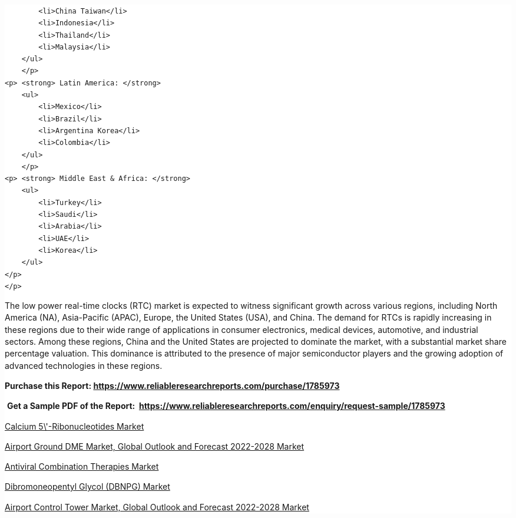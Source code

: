            <li>China Taiwan</li>
            <li>Indonesia</li>
            <li>Thailand</li>
            <li>Malaysia</li>
        </ul>
        </p> 
    <p> <strong> Latin America: </strong>
        <ul>
            <li>Mexico</li>
            <li>Brazil</li>
            <li>Argentina Korea</li>
            <li>Colombia</li>
        </ul>
        </p> 
    <p> <strong> Middle East & Africa: </strong>
        <ul>
            <li>Turkey</li>
            <li>Saudi</li>
            <li>Arabia</li>
            <li>UAE</li>
            <li>Korea</li>
        </ul>
    </p>
    </p>
<p><p>The low power real-time clocks (RTC) market is expected to witness significant growth across various regions, including North America (NA), Asia-Pacific (APAC), Europe, the United States (USA), and China. The demand for RTCs is rapidly increasing in these regions due to their wide range of applications in consumer electronics, medical devices, automotive, and industrial sectors. Among these regions, China and the United States are projected to dominate the market, with a substantial market share percentage valuation. This dominance is attributed to the presence of major semiconductor players and the growing adoption of advanced technologies in these regions.</p></p>
<p><strong>Purchase this Report: <a href="https://www.reliableresearchreports.com/purchase/1785973">https://www.reliableresearchreports.com/purchase/1785973</a></strong></p>
<p>&nbsp;<strong>Get a Sample PDF of the Report:&nbsp;&nbsp;<a href="https://www.reliableresearchreports.com/enquiry/request-sample/1785973">https://www.reliableresearchreports.com/enquiry/request-sample/1785973</a></strong></p>
<p><strong></strong></p>
<p><p><a href="https://www.linkedin.com/pulse/calcium-5-ribonucleotides-market-size-growth-forecast/">Calcium 5\'-Ribonucleotides Market</a></p><p><a href="https://medium.com/@melt.scale.beast/airport-ground-dme-market-global-outlook-and-forecast-2022-2028-market-trends-and-market-analysis-3e6e0d0effad">Airport Ground DME Market, Global Outlook and Forecast 2022-2028 Market</a></p><p><a href="https://www.linkedin.com/pulse/antiviral-combination-therapies-market-size-share-global/">Antiviral Combination Therapies Market</a></p><p><a href="https://www.linkedin.com/pulse/decoding-dibromoneopentyl-glycol-dbnpg-market-deep-dive-latest/">Dibromoneopentyl Glycol (DBNPG) Market</a></p><p><a href="https://medium.com/@sake.use.loan/airport-control-tower-market-global-outlook-and-forecast-2022-2028-market-trends-forecast-and-89a820060c81">Airport Control Tower Market, Global Outlook and Forecast 2022-2028 Market</a></p></p>